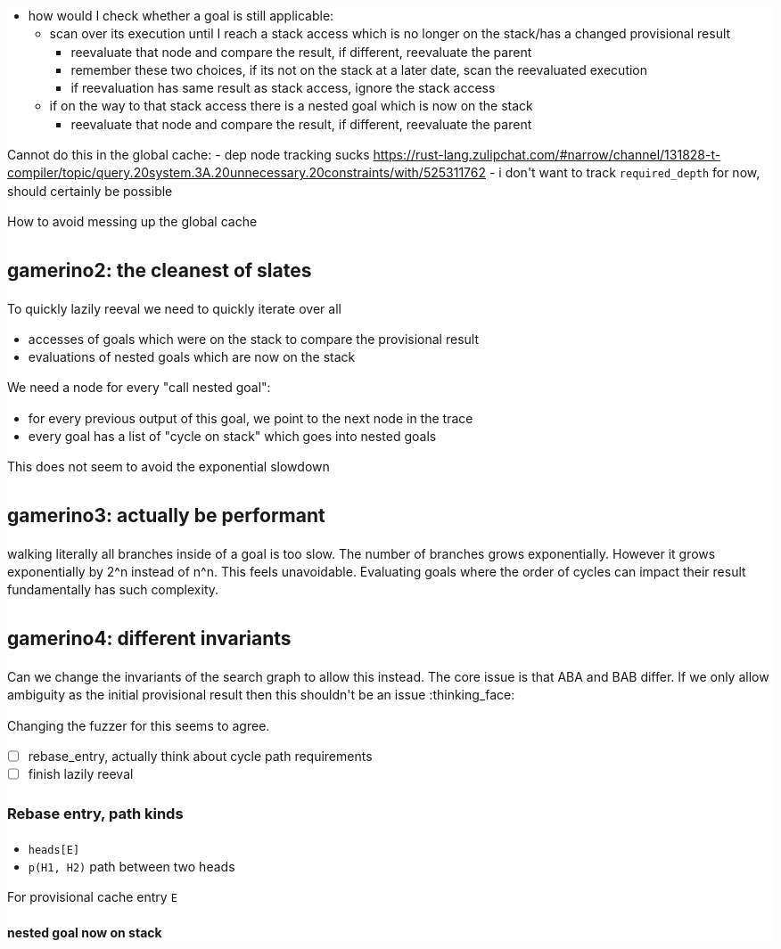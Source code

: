 - how would I check whether a goal is still applicable:
    - scan over its execution until I reach a stack access which is no longer on the stack/has a changed provisional result
        - reevaluate that node and compare the result, if different, reevaluate the parent
        - remember these two choices, if its not on the stack at a later date, scan the reevaluated execution
        - if reevaluation has same result as stack access, ignore the stack access
    - if on the way to that stack access there is a nested goal which is now on the stack
        - reevaluate that node and compare the result, if different, reevaluate the parent



Cannot do this in the global cache:
    - dep node tracking sucks https://rust-lang.zulipchat.com/#narrow/channel/131828-t-compiler/topic/query.20system.3A.20unnecessary.20constraints/with/525311762
    - i don't want to track `required_depth` for now, should certainly be possible
    
How to avoid messing up the global cache

## gamerino2: the cleanest of slates

To quickly lazily reeval we need to quickly iterate over all
- accesses of goals which were on the stack to compare the provisional result
- evaluations of nested goals which are now on the stack

We need a node for every "call nested goal":
- for every previous output of this goal, we point to the next node in the trace
- every goal has a list of "cycle on stack" which goes into nested goals

This does not seem to avoid the exponential slowdown

## gamerino3: actually be performant

walking literally all branches inside of a goal is too slow. The number of branches grows
exponentially. However it grows exponentially by 2^n instead of n^n. This feels unavoidable.
Evaluating goals where the order of cycles can impact their result fundamentally has such
complexity.

## gamerino4: different invariants

Can we change the invariants of the search graph to allow this instead. The core issue is that ABA and BAB differ. If we only allow ambiguity as the initial provisional result then this shouldn't be an issue :thinking_face:

Changing the fuzzer for this seems to agree.
- [ ] rebase_entry, actually think about cycle path requirements
- [ ] finish lazily reeval

### Rebase entry, path kinds

- `heads[E]`
- `p(H1, H2)` path between two heads

For provisional cache entry `E`
#### nested goal now on stack
